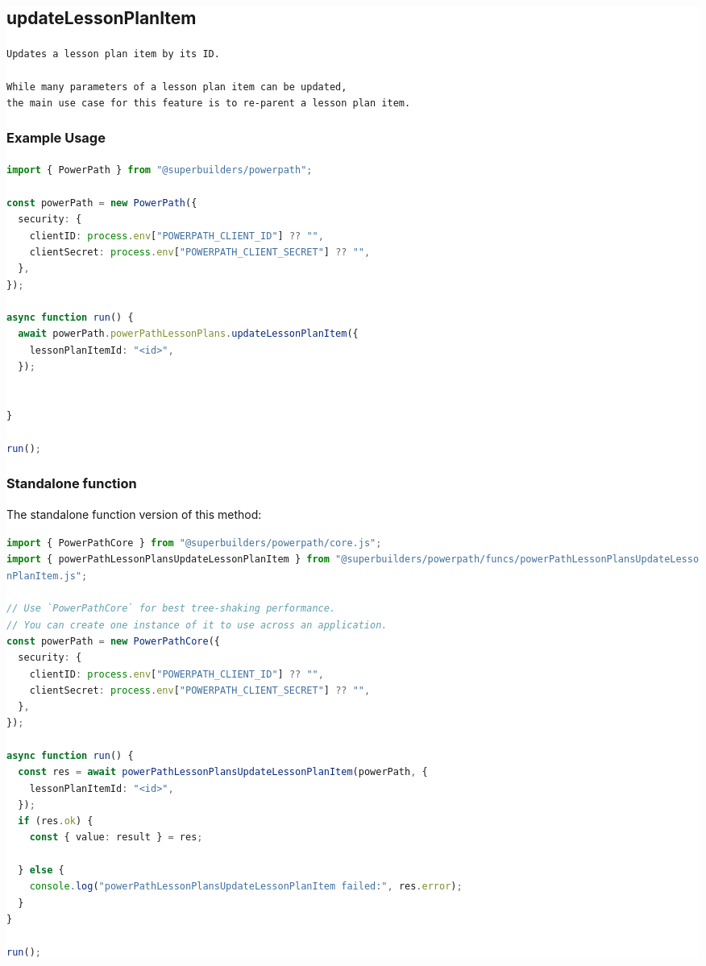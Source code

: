 ## updateLessonPlanItem


    Updates a lesson plan item by its ID.

    While many parameters of a lesson plan item can be updated, 
    the main use case for this feature is to re-parent a lesson plan item.
    

### Example Usage

```typescript
import { PowerPath } from "@superbuilders/powerpath";

const powerPath = new PowerPath({
  security: {
    clientID: process.env["POWERPATH_CLIENT_ID"] ?? "",
    clientSecret: process.env["POWERPATH_CLIENT_SECRET"] ?? "",
  },
});

async function run() {
  await powerPath.powerPathLessonPlans.updateLessonPlanItem({
    lessonPlanItemId: "<id>",
  });


}

run();
```

### Standalone function

The standalone function version of this method:

```typescript
import { PowerPathCore } from "@superbuilders/powerpath/core.js";
import { powerPathLessonPlansUpdateLessonPlanItem } from "@superbuilders/powerpath/funcs/powerPathLessonPlansUpdateLessonPlanItem.js";

// Use `PowerPathCore` for best tree-shaking performance.
// You can create one instance of it to use across an application.
const powerPath = new PowerPathCore({
  security: {
    clientID: process.env["POWERPATH_CLIENT_ID"] ?? "",
    clientSecret: process.env["POWERPATH_CLIENT_SECRET"] ?? "",
  },
});

async function run() {
  const res = await powerPathLessonPlansUpdateLessonPlanItem(powerPath, {
    lessonPlanItemId: "<id>",
  });
  if (res.ok) {
    const { value: result } = res;
    
  } else {
    console.log("powerPathLessonPlansUpdateLessonPlanItem failed:", res.error);
  }
}

run();
```
